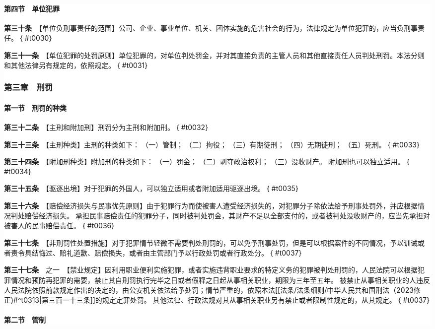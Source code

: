 
#### 第四节　单位犯罪

**第三十条**　【单位负刑事责任的范围】公司、企业、事业单位、机关、团体实施的危害社会的行为，法律规定为单位犯罪的，应当负刑事责任。
{ #t0030}


**第三十一条**　【单位犯罪的处罚原则】单位犯罪的，对单位判处罚金，并对其直接负责的主管人员和其他直接责任人员判处刑罚。本法分则和其他法律另有规定的，依照规定。
{ #t0031}


### 第三章　刑罚

#### 第一节　刑罚的种类

**第三十二条**　【主刑和附加刑】刑罚分为主刑和附加刑。
{ #t0032}


**第三十三条**　【主刑种类】主刑的种类如下：
（一）管制；
（二）拘役；
（三）有期徒刑；
（四）无期徒刑；
（五）死刑。
{ #t0033}


**第三十四条**　【附加刑种类】附加刑的种类如下：
（一）罚金；
（二）剥夺政治权利；
（三）没收财产。
附加刑也可以独立适用。
{ #t0034}


**第三十五条**　【驱逐出境】对于犯罪的外国人，可以独立适用或者附加适用驱逐出境。
{ #t0035}


**第三十六条**　【赔偿经济损失与民事优先原则】由于犯罪行为而使被害人遭受经济损失的，对犯罪分子除依法给予刑事处罚外，并应根据情况判处赔偿经济损失。
承担民事赔偿责任的犯罪分子，同时被判处罚金，其财产不足以全部支付的，或者被判处没收财产的，应当先承担对被害人的民事赔偿责任。
{ #t0036}


**第三十七条**　【非刑罚性处置措施】对于犯罪情节轻微不需要判处刑罚的，可以免予刑事处罚，但是可以根据案件的不同情况，予以训诫或者责令具结悔过、赔礼道歉、赔偿损失，或者由主管部门予以行政处罚或者行政处分。
{ #t0037}


**第三十七条**　之一　【禁业规定】因利用职业便利实施犯罪，或者实施违背职业要求的特定义务的犯罪被判处刑罚的，人民法院可以根据犯罪情况和预防再犯罪的需要，禁止其自刑罚执行完毕之日或者假释之日起从事相关职业，期限为三年至五年。
被禁止从事相关职业的人违反人民法院依照前款规定作出的决定的，由公安机关依法给予处罚；情节严重的，依照本法[[法条/法条细则/中华人民共和国刑法（2023修正)#^t0313\|第三百一十三条]]的规定定罪处罚。
其他法律、行政法规对其从事相关职业另有禁止或者限制性规定的，从其规定。
{ #t0037}


#### 第二节　管制
